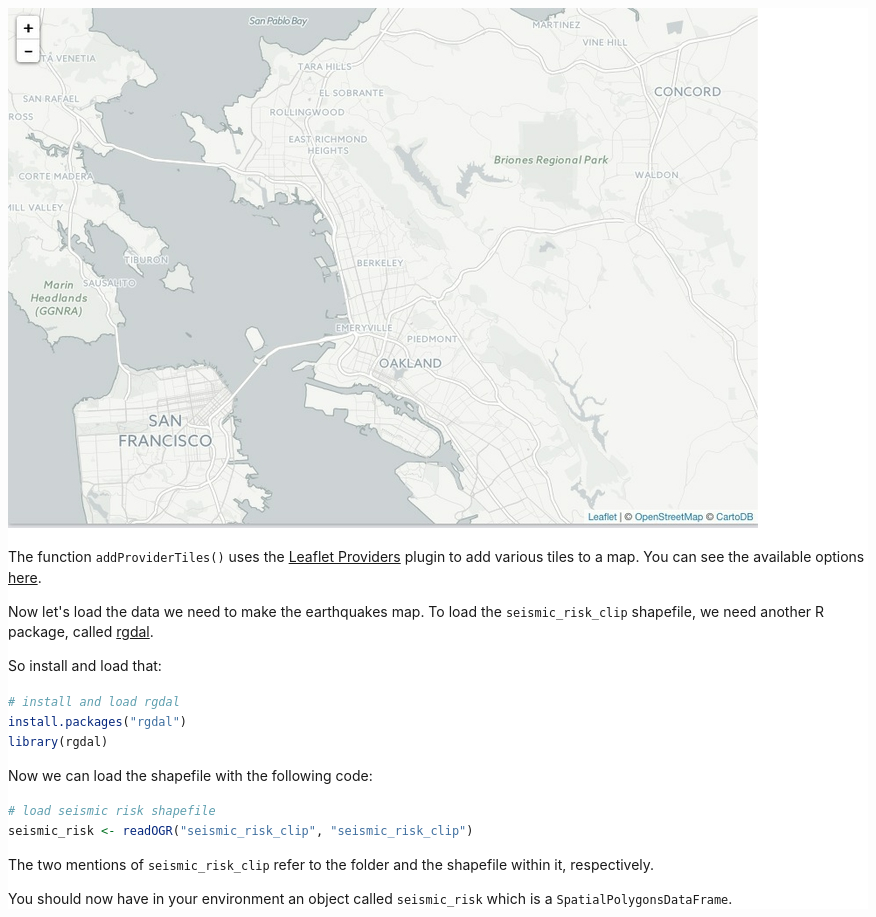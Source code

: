 ![](img/class13_12.jpg)

The function `addProviderTiles()` uses the [Leaflet Providers](https://github.com/leaflet-extras/leaflet-providers) plugin to add various tiles to a map. You can see the available options [here](http://leaflet-extras.github.io/leaflet-providers/preview/).

Now let's load the data we need to make the earthquakes map. To load the `seismic_risk_clip` shapefile, we need another R package, called [rgdal](https://cran.r-project.org/web/packages/rgdal/rgdal.pdf).

So install and load that:

```R
# install and load rgdal
install.packages("rgdal")
library(rgdal)
```

Now we can load the shapefile with the following code:

```R
# load seismic risk shapefile
seismic_risk <- readOGR("seismic_risk_clip", "seismic_risk_clip")
```
The two mentions of `seismic_risk_clip` refer to the folder and the shapefile within it, respectively.

You should now have in your environment an object called `seismic_risk` which is a `SpatialPolygonsDataFrame`.

